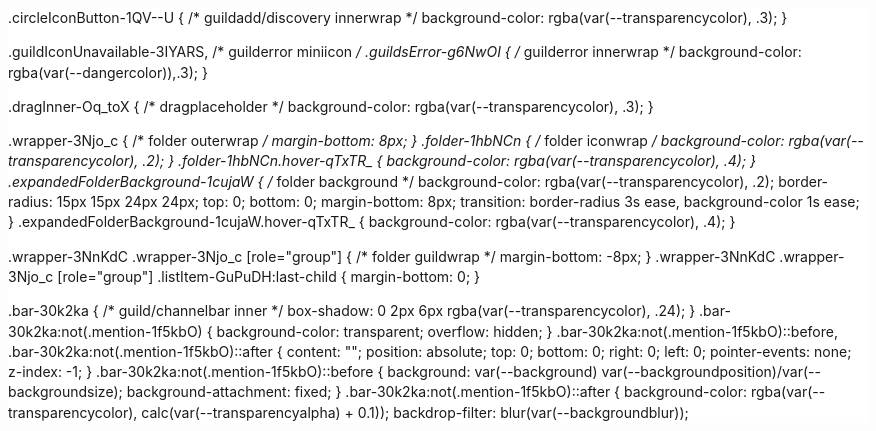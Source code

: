 .circleIconButton-1QV--U {									/* guildadd/discovery	innerwrap							*/
	background-color: rgba(var(--transparencycolor), .3);
}

.guildIconUnavailable-3IYARS,								/* guilderror			miniicon							*/
.guildsError-g6NwOI {										/* guilderror			innerwrap							*/
	background-color: rgba(var(--dangercolor)),.3);
}

.dragInner-Oq_toX {											/* dragplaceholder											*/
	background-color: rgba(var(--transparencycolor), .3);
}

.wrapper-3Njo_c {											/* folder				outerwrap							*/
	margin-bottom: 8px;
}
.folder-1hbNCn {											/* folder				iconwrap							*/
	background-color: rgba(var(--transparencycolor), .2);
}
.folder-1hbNCn.hover-qTxTR_ {
	background-color: rgba(var(--transparencycolor), .4);
}
.expandedFolderBackground-1cujaW {							/* folder				background							*/
	background-color: rgba(var(--transparencycolor), .2);
	border-radius: 15px 15px 24px 24px;
	top: 0;
	bottom: 0;
	margin-bottom: 8px;
	transition: border-radius 3s ease, background-color 1s ease;
}
.expandedFolderBackground-1cujaW.hover-qTxTR_ {
	background-color: rgba(var(--transparencycolor), .4);
}

.wrapper-3NnKdC .wrapper-3Njo_c [role="group"] {			/* folder				guildwrap							*/
	margin-bottom: -8px;
}
.wrapper-3NnKdC .wrapper-3Njo_c [role="group"] .listItem-GuPuDH:last-child {
	margin-bottom: 0;
}

.bar-30k2ka {												/* guild/channelbar		inner								*/
	box-shadow: 0 2px 6px rgba(var(--transparencycolor), .24);
}
.bar-30k2ka:not(.mention-1f5kbO) {
	background-color: transparent;
	overflow: hidden;
}
.bar-30k2ka:not(.mention-1f5kbO)::before,
.bar-30k2ka:not(.mention-1f5kbO)::after {
	content: "";
	position: absolute;
	top: 0;
	bottom: 0;
	right: 0;
	left: 0;
	pointer-events: none;
	z-index: -1;
}
.bar-30k2ka:not(.mention-1f5kbO)::before {
	background: var(--background) var(--backgroundposition)/var(--backgroundsize);
	background-attachment: fixed;
}
.bar-30k2ka:not(.mention-1f5kbO)::after {
	background-color: rgba(var(--transparencycolor), calc(var(--transparencyalpha) + 0.1));
	backdrop-filter: blur(var(--backgroundblur));